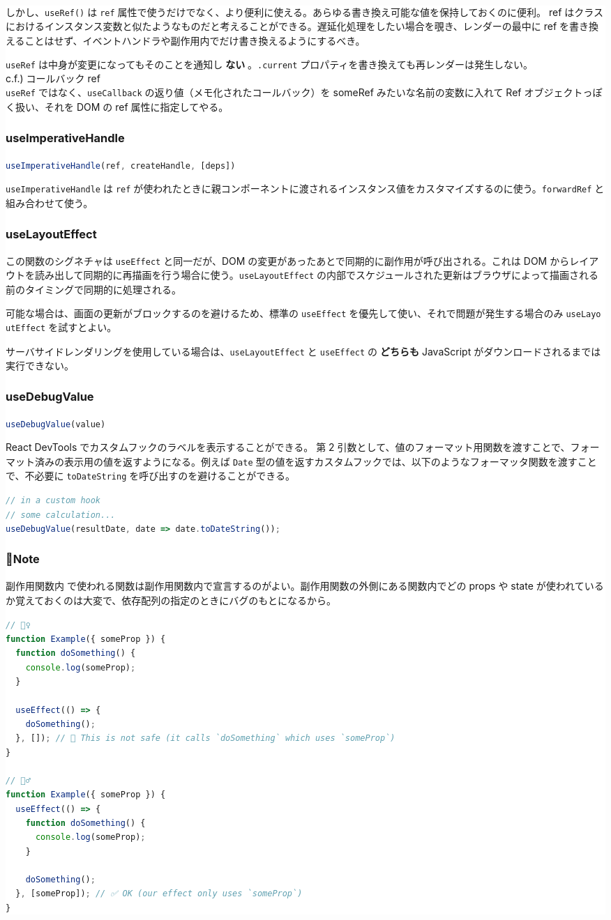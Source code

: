 しかし、`useRef()` は `ref` 属性で使うだけでなく、より便利に使える。あらゆる書き換え可能な値を保持しておくのに便利。  ref はクラスにおけるインスタンス変数と似たようなものだと考えることができる。遅延化処理をしたい場合を覗き、レンダーの最中に ref を書き換えることはせず、イベントハンドラや副作用内でだけ書き換えるようにするべき。
  
`useRef` は中身が変更になってもそのことを通知し **ない** 。`.current` プロパティを書き換えても再レンダーは発生しない。  
c.f.) コールバック ref  
`useRef` ではなく、`useCallback` の返り値（メモ化されたコールバック）を someRef みたいな名前の変数に入れて Ref オブジェクトっぽく扱い、それを DOM の ref 属性に指定してやる。

### useImperativeHandle

```javascript
useImperativeHandle(ref, createHandle, [deps])
```

`useImperativeHandle` は `ref` が使われたときに親コンポーネントに渡されるインスタンス値をカスタマイズするのに使う。`forwardRef` と組み合わせて使う。

### useLayoutEffect
この関数のシグネチャは `useEffect` と同一だが、DOM の変更があったあとで同期的に副作用が呼び出される。これは DOM からレイアウトを読み出して同期的に再描画を行う場合に使う。`useLayoutEffect` の内部でスケジュールされた更新はブラウザによって描画される前のタイミングで同期的に処理される。  
  
可能な場合は、画面の更新がブロックするのを避けるため、標準の `useEffect` を優先して使い、それで問題が発生する場合のみ `useLayoutEffect` を試すとよい。  
  
サーバサイドレンダリングを使用している場合は、`useLayoutEffect` と `useEffect` の **どちらも** JavaScript がダウンロードされるまでは実行できない。

### useDebugValue

```javascript
useDebugValue(value)
```

React DevTools でカスタムフックのラベルを表示することができる。
第 2 引数として、値のフォーマット用関数を渡すことで、フォーマット済みの表示用の値を返すようになる。例えば `Date` 型の値を返すカスタムフックでは、以下のようなフォーマッタ関数を渡すことで、不必要に `toDateString` を呼び出すのを避けることができる。

```javascript
// in a custom hook
// some calculation...
useDebugValue(resultDate, date => date.toDateString());
```

### 📝Note
副作用関数内 で使われる関数は副作用関数内で宣言するのがよい。副作用関数の外側にある関数内でどの props や state が使われているか覚えておくのは大変で、依存配列の指定のときにバグのもとになるから。
```javascript
// 🙅‍♀️
function Example({ someProp }) {
  function doSomething() {
    console.log(someProp);
  }

  useEffect(() => {
    doSomething();
  }, []); // 🔴 This is not safe (it calls `doSomething` which uses `someProp`)
}

// 🙆‍♂️
function Example({ someProp }) {
  useEffect(() => {
    function doSomething() {
      console.log(someProp);
    }

    doSomething();
  }, [someProp]); // ✅ OK (our effect only uses `someProp`)
}
```